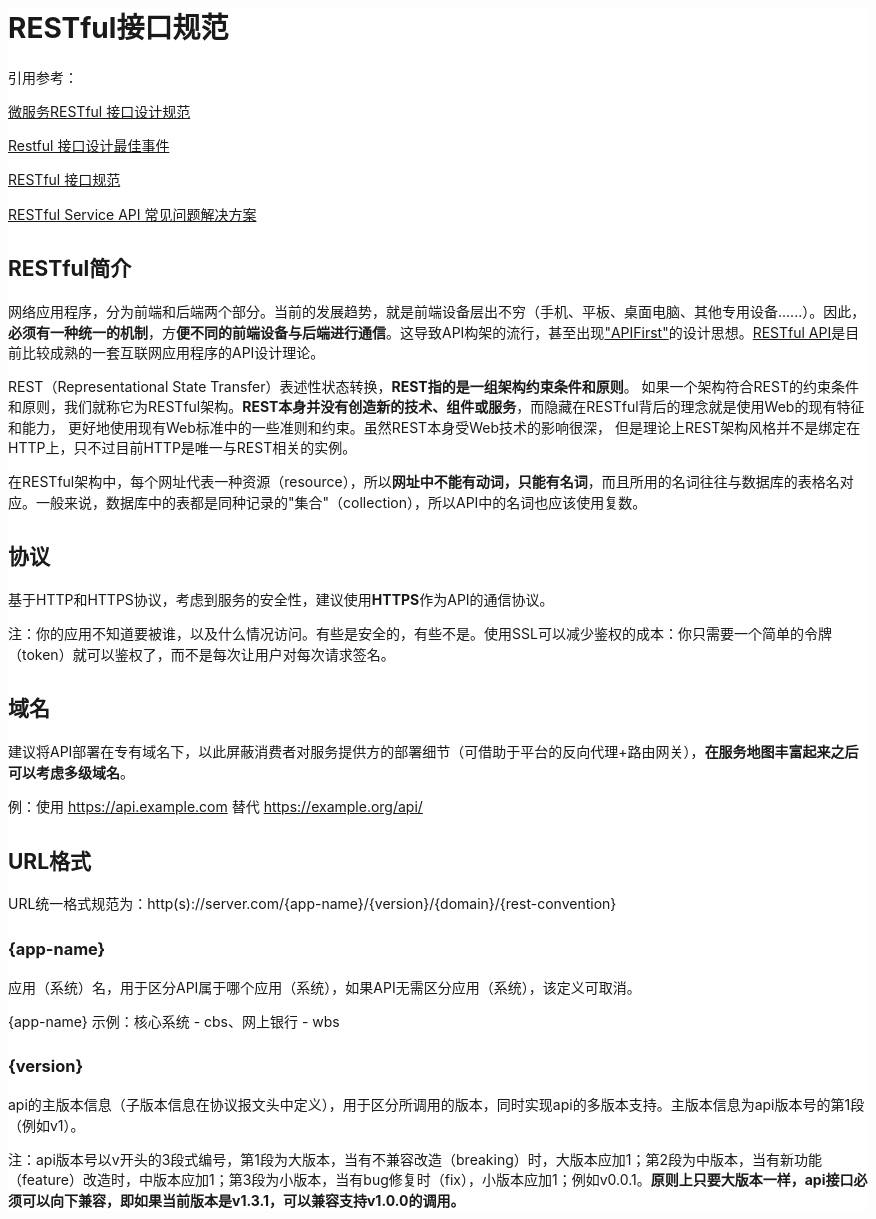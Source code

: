 # RESTful接口规范

引用参考：

[微服务RESTful 接口设计规范](https://blog.csdn.net/zl1zl2zl3/article/details/73867113)

[Restful 接口设计最佳事件](https://www.sohu.com/a/150966309_468627)

[RESTful 接口规范](https://www.cnblogs.com/aini521521/p/7777328.html)

[RESTful Service API 常见问题解决方案](https://www.cnblogs.com/catherine9192/p/9081778.html)

## RESTful简介

网络应用程序，分为前端和后端两个部分。当前的发展趋势，就是前端设备层出不穷（手机、平板、桌面电脑、其他专用设备......）。因此，**必须有一种统一的机制**，方**便不同的前端设备与后端进行通信**。这导致API构架的流行，甚至出现["APIFirst"](http://www.google.com.hk/search?q=API+first)的设计思想。[RESTful  API](http://en.wikipedia.org/wiki/Representational_state_transfer)是目前比较成熟的一套互联网应用程序的API设计理论。

REST（Representational State Transfer）表述性状态转换，**REST指的是一组架构约束条件和原则**。 如果一个架构符合REST的约束条件和原则，我们就称它为RESTful架构。**REST本身并没有创造新的技术、组件或服务**，而隐藏在RESTful背后的理念就是使用Web的现有特征和能力， 更好地使用现有Web标准中的一些准则和约束。虽然REST本身受Web技术的影响很深， 但是理论上REST架构风格并不是绑定在HTTP上，只不过目前HTTP是唯一与REST相关的实例。

在RESTful架构中，每个网址代表一种资源（resource），所以**网址中不能有动词，只能有名词**，而且所用的名词往往与数据库的表格名对应。一般来说，数据库中的表都是同种记录的"集合"（collection），所以API中的名词也应该使用复数。

## 协议

基于HTTP和HTTPS协议，考虑到服务的安全性，建议使用**HTTPS**作为API的通信协议。

注：你的应用不知道要被谁，以及什么情况访问。有些是安全的，有些不是。使用SSL可以减少鉴权的成本：你只需要一个简单的令牌（token）就可以鉴权了，而不是每次让用户对每次请求签名。

## 域名

建议将API部署在专有域名下，以此屏蔽消费者对服务提供方的部署细节（可借助于平台的反向代理+路由网关），**在服务地图丰富起来之后可以考虑多级域名**。

例：使用 https://api.example.com 替代 https://example.org/api/

## URL格式

URL统一格式规范为：http(s)://server.com/{app-name}/{version}/{domain}/{rest-convention}

### {app-name}

应用（系统）名，用于区分API属于哪个应用（系统），如果API无需区分应用（系统），该定义可取消。

{app-name} 示例：核心系统  -  cbs、网上银行 - wbs

### {version}

api的主版本信息（子版本信息在协议报文头中定义），用于区分所调用的版本，同时实现api的多版本支持。主版本信息为api版本号的第1段（例如v1）。

注：api版本号以v开头的3段式编号，第1段为大版本，当有不兼容改造（breaking）时，大版本应加1；第2段为中版本，当有新功能（feature）改造时，中版本应加1；第3段为小版本，当有bug修复时（fix），小版本应加1；例如v0.0.1。**原则上只要大版本一样，api接口必须可以向下兼容，即如果当前版本是v1.3.1，可以兼容支持v1.0.0的调用。**

